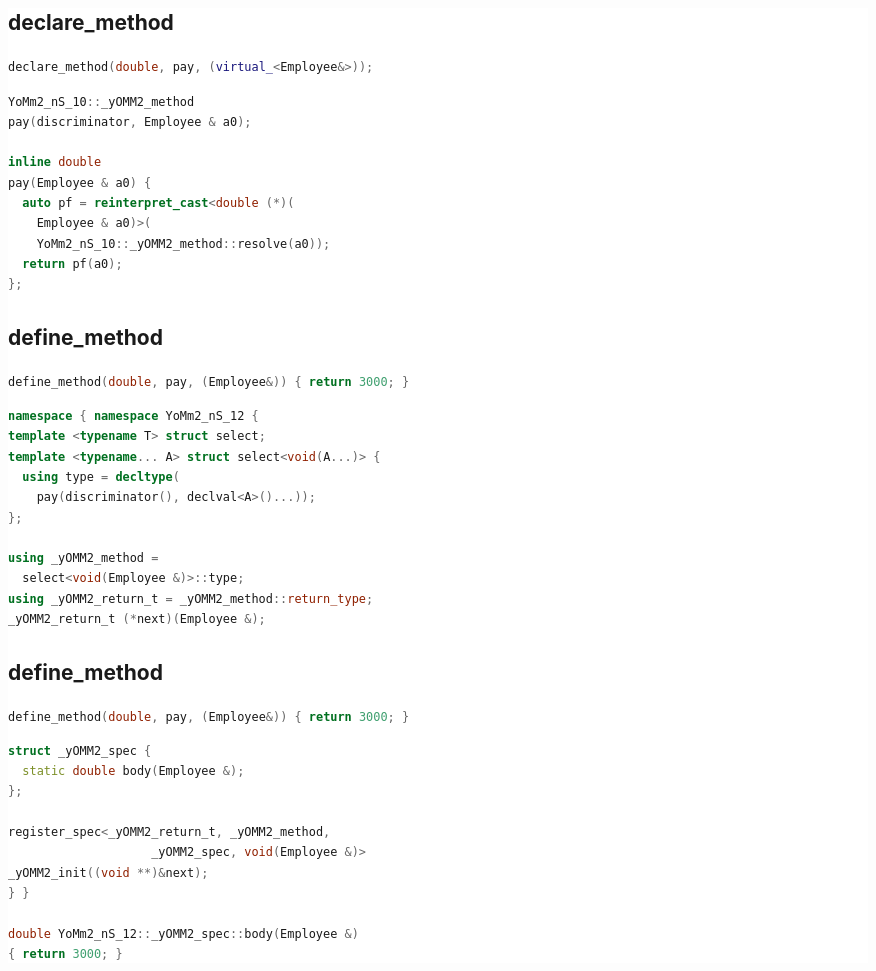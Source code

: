 ## declare_method

```C++
declare_method(double, pay, (virtual_<Employee&>));
```


```C++
YoMm2_nS_10::_yOMM2_method
pay(discriminator, Employee & a0);

inline double
pay(Employee & a0) {
  auto pf = reinterpret_cast<double (*)(
    Employee & a0)>(
    YoMm2_nS_10::_yOMM2_method::resolve(a0));
  return pf(a0);
};
```

## define_method

```C++
define_method(double, pay, (Employee&)) { return 3000; }
```

```C++
namespace { namespace YoMm2_nS_12 {
template <typename T> struct select;
template <typename... A> struct select<void(A...)> {
  using type = decltype(
    pay(discriminator(), declval<A>()...));
};

using _yOMM2_method =
  select<void(Employee &)>::type;
using _yOMM2_return_t = _yOMM2_method::return_type;
_yOMM2_return_t (*next)(Employee &);
```

## define_method

```C++
define_method(double, pay, (Employee&)) { return 3000; }
```

```C++
struct _yOMM2_spec {
  static double body(Employee &);
};

register_spec<_yOMM2_return_t, _yOMM2_method,
                    _yOMM2_spec, void(Employee &)>
_yOMM2_init((void **)&next);
} }

double YoMm2_nS_12::_yOMM2_spec::body(Employee &)
{ return 3000; }
```
